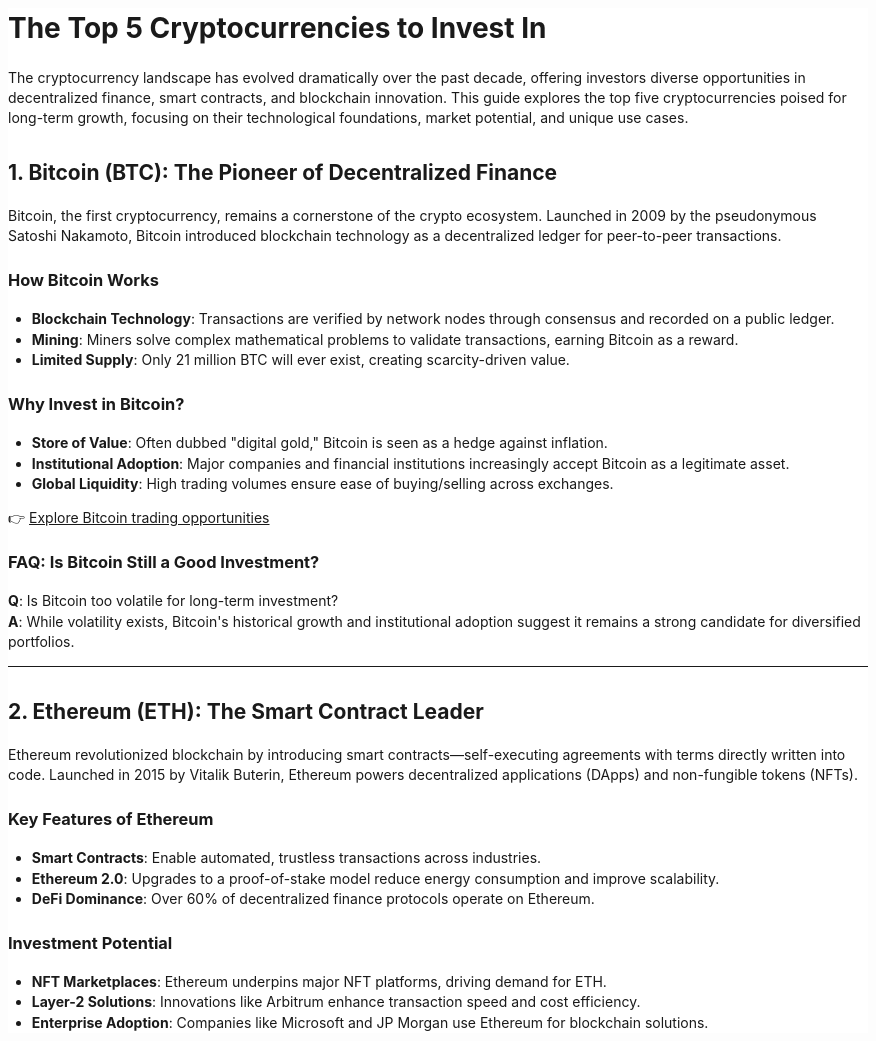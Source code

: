 # The Top 5 Cryptocurrencies to Invest In  

The cryptocurrency landscape has evolved dramatically over the past decade, offering investors diverse opportunities in decentralized finance, smart contracts, and blockchain innovation. This guide explores the top five cryptocurrencies poised for long-term growth, focusing on their technological foundations, market potential, and unique use cases.  

## 1. Bitcoin (BTC): The Pioneer of Decentralized Finance  

Bitcoin, the first cryptocurrency, remains a cornerstone of the crypto ecosystem. Launched in 2009 by the pseudonymous Satoshi Nakamoto, Bitcoin introduced blockchain technology as a decentralized ledger for peer-to-peer transactions.  

### How Bitcoin Works  
- **Blockchain Technology**: Transactions are verified by network nodes through consensus and recorded on a public ledger.  
- **Mining**: Miners solve complex mathematical problems to validate transactions, earning Bitcoin as a reward.  
- **Limited Supply**: Only 21 million BTC will ever exist, creating scarcity-driven value.  

### Why Invest in Bitcoin?  
- **Store of Value**: Often dubbed "digital gold," Bitcoin is seen as a hedge against inflation.  
- **Institutional Adoption**: Major companies and financial institutions increasingly accept Bitcoin as a legitimate asset.  
- **Global Liquidity**: High trading volumes ensure ease of buying/selling across exchanges.  

👉 [Explore Bitcoin trading opportunities](https://bit.ly/okx-bonus)  

### FAQ: Is Bitcoin Still a Good Investment?  
**Q**: Is Bitcoin too volatile for long-term investment?  
**A**: While volatility exists, Bitcoin's historical growth and institutional adoption suggest it remains a strong candidate for diversified portfolios.  

---

## 2. Ethereum (ETH): The Smart Contract Leader  

Ethereum revolutionized blockchain by introducing smart contracts—self-executing agreements with terms directly written into code. Launched in 2015 by Vitalik Buterin, Ethereum powers decentralized applications (DApps) and non-fungible tokens (NFTs).  

### Key Features of Ethereum  
- **Smart Contracts**: Enable automated, trustless transactions across industries.  
- **Ethereum 2.0**: Upgrades to a proof-of-stake model reduce energy consumption and improve scalability.  
- **DeFi Dominance**: Over 60% of decentralized finance protocols operate on Ethereum.  

### Investment Potential  
- **NFT Marketplaces**: Ethereum underpins major NFT platforms, driving demand for ETH.  
- **Layer-2 Solutions**: Innovations like Arbitrum enhance transaction speed and cost efficiency.  
- **Enterprise Adoption**: Companies like Microsoft and JP Morgan use Ethereum for blockchain solutions.  
